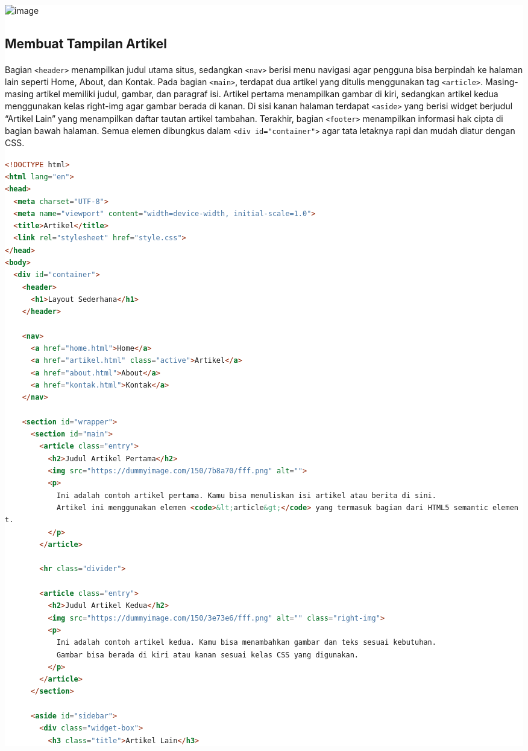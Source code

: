 <img width="592" height="275" alt="image" src="https://github.com/user-attachments/assets/cd0cd628-ad04-4043-893f-e394c64d7fa9" />

## Membuat Tampilan Artikel
Bagian `<header>` menampilkan judul utama situs, sedangkan `<nav>` berisi menu navigasi agar pengguna bisa berpindah ke halaman lain seperti Home, About, dan Kontak. Pada bagian `<main>`, terdapat dua artikel yang ditulis menggunakan tag `<article>`. Masing-masing artikel memiliki judul, gambar, dan paragraf isi. Artikel pertama menampilkan gambar di kiri, sedangkan artikel kedua menggunakan kelas right-img agar gambar berada di kanan. Di sisi kanan halaman terdapat `<aside>` yang berisi widget berjudul “Artikel Lain” yang menampilkan daftar tautan artikel tambahan. Terakhir, bagian `<footer>` menampilkan informasi hak cipta di bagian bawah halaman. Semua elemen dibungkus dalam `<div id="container">` agar tata letaknya rapi dan mudah diatur dengan CSS.
```html
<!DOCTYPE html>
<html lang="en">
<head>
  <meta charset="UTF-8">
  <meta name="viewport" content="width=device-width, initial-scale=1.0">
  <title>Artikel</title>
  <link rel="stylesheet" href="style.css">
</head>
<body>
  <div id="container">
    <header>
      <h1>Layout Sederhana</h1>
    </header>

    <nav>
      <a href="home.html">Home</a>
      <a href="artikel.html" class="active">Artikel</a>
      <a href="about.html">About</a>
      <a href="kontak.html">Kontak</a>
    </nav>

    <section id="wrapper">
      <section id="main">
        <article class="entry">
          <h2>Judul Artikel Pertama</h2>
          <img src="https://dummyimage.com/150/7b8a70/fff.png" alt="">
          <p>
            Ini adalah contoh artikel pertama. Kamu bisa menuliskan isi artikel atau berita di sini.
            Artikel ini menggunakan elemen <code>&lt;article&gt;</code> yang termasuk bagian dari HTML5 semantic element.
          </p>
        </article>

        <hr class="divider">

        <article class="entry">
          <h2>Judul Artikel Kedua</h2>
          <img src="https://dummyimage.com/150/3e73e6/fff.png" alt="" class="right-img">
          <p>
            Ini adalah contoh artikel kedua. Kamu bisa menambahkan gambar dan teks sesuai kebutuhan.
            Gambar bisa berada di kiri atau kanan sesuai kelas CSS yang digunakan.
          </p>
        </article>
      </section>

      <aside id="sidebar">
        <div class="widget-box">
          <h3 class="title">Artikel Lain</h3>
```